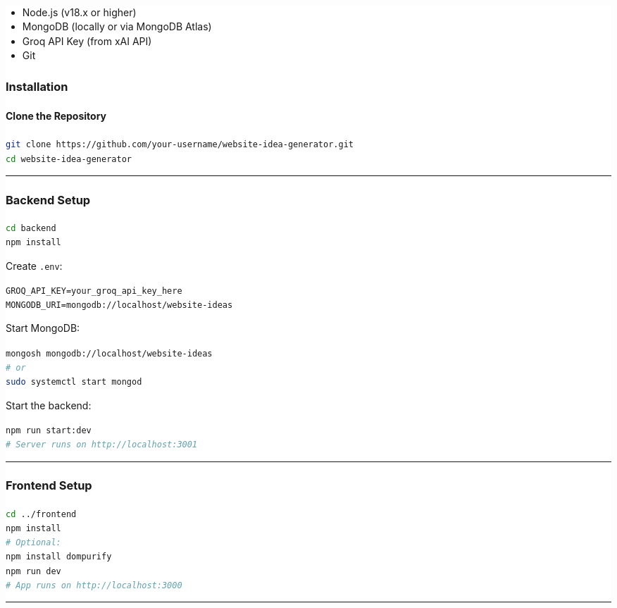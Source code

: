 - Node.js (v18.x or higher)
- MongoDB (locally or via MongoDB Atlas)
- Groq API Key (from xAI API)
- Git

### Installation

#### Clone the Repository

```bash
git clone https://github.com/your-username/website-idea-generator.git
cd website-idea-generator
````

---

### Backend Setup

```bash
cd backend
npm install
```

Create `.env`:

```env
GROQ_API_KEY=your_groq_api_key_here
MONGODB_URI=mongodb://localhost/website-ideas
```

Start MongoDB:

```bash
mongosh mongodb://localhost/website-ideas
# or
sudo systemctl start mongod
```

Start the backend:

```bash
npm run start:dev
# Server runs on http://localhost:3001
```

---

### Frontend Setup

```bash
cd ../frontend
npm install
# Optional:
npm install dompurify
npm run dev
# App runs on http://localhost:3000
```

---